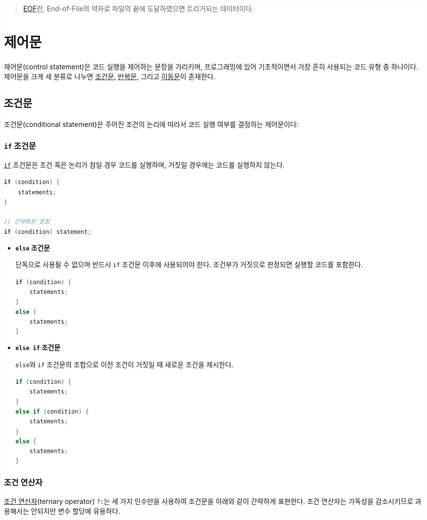 > [EOF](https://ko.wikipedia.org/wiki/파일_끝)란, End-of-File의 약자로 파일의 끝에 도달하였으면 트리거되는 데이터이다.

# 제어문
제어문(control statement)은 코드 실행을 제어하는 문장을 가리키며, 프로그래밍에 있어 기초적이면서 가장 흔히 사용되는 코드 유형 중 하나이다. 제어문을 크게 세 분류로 나누면 [조건문](#조건문), [반복문](#반복문), 그리고 [이동문](#이동문)이 존재한다.

## 조건문
조건문(conditional statement)은 주어진 조건의 논리에 따라서 코드 실행 여부를 결정하는 제어문이다:

### `if` 조건문
[`if`](https://en.cppreference.com/w/c/language/if) 조건문은 조건 혹은 논리가 참일 경우 코드를 실행하며, 거짓일 경우에는 코드를 실행하지 않는다.

```c
if (condition) {
    statements;
}

// 간략화된 문장
if (condition) statement;
```

* **`else` 조건문**

    단독으로 사용될 수 없으며 반드시 `if` 조건문 이후에 사용되어야 한다. 조건부가 거짓으로 판정되면 실행할 코드를 포함한다.

    ```c
    if (condition) {
        statements;
    }
    else {
        statements; 
    }
    ```

* **`else if` 조건문**

    `else`와 `if` 조건문의 조합으로 이전 조건이 거짓일 때 새로운 조건을 제시한다.

    ```c
    if (condition) {
        statements;
    }
    else if (condition) {
        statements;
    }
    else {
        statements;
    }
    ```

### 조건 연산자
[조건 연산자](https://en.cppreference.com/w/c/language/operator_other#Conditional_operator)(ternary operator) `?:`는 세 가지 인수만을 사용하여 조건문을 아래와 같이 간략하게 표현한다. 조건 연산자는 가독성을 감소시키므로 과용해서는 안되지만 변수 할당에 유용하다.
